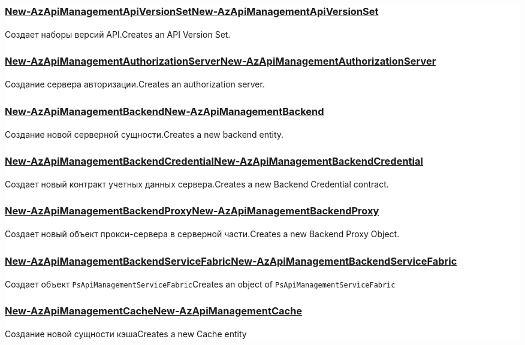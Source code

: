 ### [<span data-ttu-id="f36c1-185">New-AzApiManagementApiVersionSet</span><span class="sxs-lookup"><span data-stu-id="f36c1-185">New-AzApiManagementApiVersionSet</span></span>](New-AzApiManagementApiVersionSet.md)
<span data-ttu-id="f36c1-186">Создает наборы версий API.</span><span class="sxs-lookup"><span data-stu-id="f36c1-186">Creates an API Version Set.</span></span>

### [<span data-ttu-id="f36c1-187">New-AzApiManagementAuthorizationServer</span><span class="sxs-lookup"><span data-stu-id="f36c1-187">New-AzApiManagementAuthorizationServer</span></span>](New-AzApiManagementAuthorizationServer.md)
<span data-ttu-id="f36c1-188">Создание сервера авторизации.</span><span class="sxs-lookup"><span data-stu-id="f36c1-188">Creates an authorization server.</span></span>

### [<span data-ttu-id="f36c1-189">New-AzApiManagementBackend</span><span class="sxs-lookup"><span data-stu-id="f36c1-189">New-AzApiManagementBackend</span></span>](New-AzApiManagementBackend.md)
<span data-ttu-id="f36c1-190">Создание новой серверной сущности.</span><span class="sxs-lookup"><span data-stu-id="f36c1-190">Creates a new backend entity.</span></span>

### [<span data-ttu-id="f36c1-191">New-AzApiManagementBackendCredential</span><span class="sxs-lookup"><span data-stu-id="f36c1-191">New-AzApiManagementBackendCredential</span></span>](New-AzApiManagementBackendCredential.md)
<span data-ttu-id="f36c1-192">Создает новый контракт учетных данных сервера.</span><span class="sxs-lookup"><span data-stu-id="f36c1-192">Creates a new Backend Credential contract.</span></span>

### [<span data-ttu-id="f36c1-193">New-AzApiManagementBackendProxy</span><span class="sxs-lookup"><span data-stu-id="f36c1-193">New-AzApiManagementBackendProxy</span></span>](New-AzApiManagementBackendProxy.md)
<span data-ttu-id="f36c1-194">Создает новый объект прокси-сервера в серверной части.</span><span class="sxs-lookup"><span data-stu-id="f36c1-194">Creates a new Backend Proxy Object.</span></span>

### [<span data-ttu-id="f36c1-195">New-AzApiManagementBackendServiceFabric</span><span class="sxs-lookup"><span data-stu-id="f36c1-195">New-AzApiManagementBackendServiceFabric</span></span>](New-AzApiManagementBackendServiceFabric.md)
<span data-ttu-id="f36c1-196">Создает объект `PsApiManagementServiceFabric`</span><span class="sxs-lookup"><span data-stu-id="f36c1-196">Creates an object of `PsApiManagementServiceFabric`</span></span>

### [<span data-ttu-id="f36c1-197">New-AzApiManagementCache</span><span class="sxs-lookup"><span data-stu-id="f36c1-197">New-AzApiManagementCache</span></span>](New-AzApiManagementCache.md)
<span data-ttu-id="f36c1-198">Создание новой сущности кэша</span><span class="sxs-lookup"><span data-stu-id="f36c1-198">Creates a new Cache entity</span></span>
